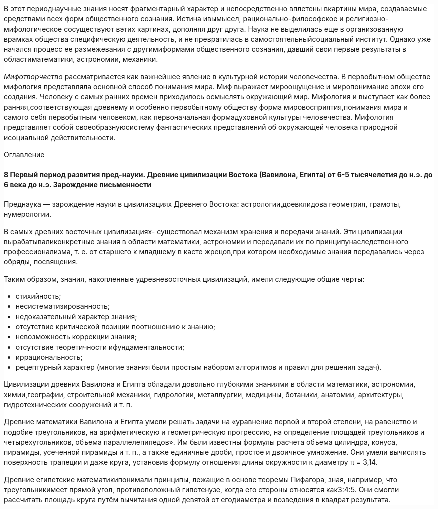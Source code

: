 В этот периоднаучные знания носят фрагментарный характер и непосредственно вплетены вкартины мира, создаваемые средствами всех форм общественного сознания. Истина ивымысел, рационально-философское и религиозно-мифологическое сосуществуют вэтих картинах, дополняя друг друга. Наука не выделилась еще в организованную врамках общества специфическую деятельность, и не превратилась в самостоятельныйсоциальный институт. Однако уже начался процесс ее размежевания с другимиформами общественного сознания, давший свои первые результаты в областиматематики, астрономии, механики.

*Мифотворчество* рассматривается как важнейшее явление в культурной истории человечества. В первобытном обществе мифология представляла основной способ понимания мира. Миф выражает мироощущение и миропонимание эпохи его создания. Человеку с самых ранних времен приходилось осмыслять окружающий мир. Мифология и выступает как более ранняя,соответствующая древнему и особенно первобытному обществу форма мировосприятия,понимания мира и самого себя первобытным человеком, как первоначальная формадуховной культуры человечества. Мифология представляет собой своеобразнуюсистему фантастических представлений об окружающей человека природной исоциальной действительности.

[Оглавление](#99)



#### <div id="8">8 Первый период развития пред-науки. Древние цивилизации Востока (Вавилона, Египта) от 6-5 тысячелетия до н.э. до 6 века до н.э. Зарождение письменности

Преднаука — зарождение науки в цивилизациях Древнего Востока: астрологии,доевклидова геометрия, грамоты, нумерологии.

В самых древних восточных цивилизациях- существовал механизм хранения и передачи знаний. Эти цивилизации вырабатываликонкретные знания в области математики, астрономии и передавали их по принципунаследственного профессионализма, т. е. от старшего к младшему в касте жрецов,при котором необходимые знания передавались через обряды, посвящения. 

Таким образом, знания, накопленные удревневосточных цивилизаций, имели следующие общие черты:

- стихийность;
- несистематизированность;
- недоказательный характер знания;
- отсутствие критической позиции поотношению к знанию;
- невозможность коррекции знания;
- отсутствие теоретичности ифундаментальности;
- иррациональность;
- рецептурный характер (многие знания были простым набором алгоритмов и правил для решения задач).

Цивилизации древних Вавилона и Египта обладали довольно глубокими знаниями в области математики, астрономии, химии,географии, строительной механики, гидрологии, металлургии, медицины, ботаники, анатомии, архитектуры, гидротехнических сооружений и т. п.

Древние математики Вавилона и Египта умели решать задачи на «уравнение первой и второй степени, на равенство и подобие треугольников, на арифметическую и геометрическую прогрессию, на определение площадей треугольников и четырехугольников, объема параллелепипедов». Им были известны формулы расчета объема цилиндра, конуса, пирамиды, усеченной пирамиды и т. п., а также единичные дроби, простое и двоичное умножение. Они умели вычислять поверхность трапеции и даже круга, установив формулу отношения длины окружности к диаметру π = 3,14.

Древние египетские математикипонимали принципы, лежащие в основе [теоремы Пифагора](https://ru.wikipedia.org/wiki/%D0%A2%D0%B5%D0%BE%D1%80%D0%B5%D0%BC%D0%B0_%D0%9F%D0%B8%D1%84%D0%B0%D0%B3%D0%BE%D1%80%D0%B0), зная, например, что треугольникимеет прямой угол, противоположный гипотенузе, когда его стороны относятся как3:4:5. Они смогли рассчитать площадь круга путём вычитания одной девятой от егодиаметра и возведения в квадрат результата.
